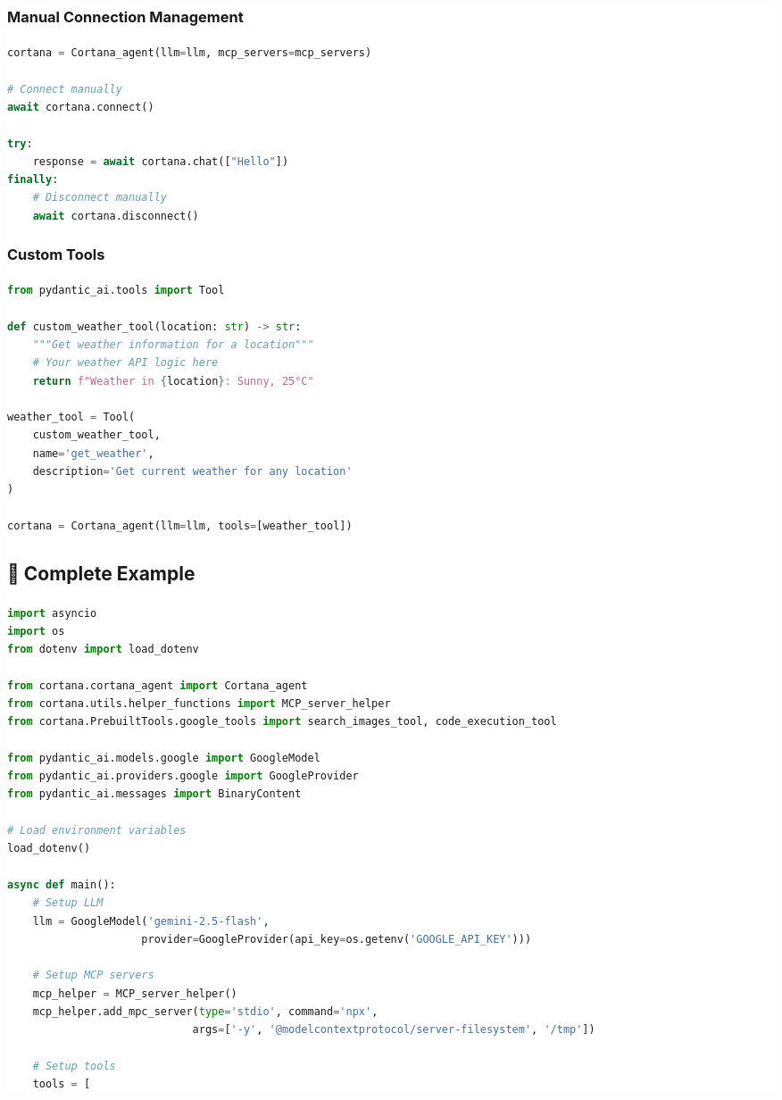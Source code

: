 ### Manual Connection Management

```python
cortana = Cortana_agent(llm=llm, mcp_servers=mcp_servers)

# Connect manually
await cortana.connect()

try:
    response = await cortana.chat(["Hello"])
finally:
    # Disconnect manually
    await cortana.disconnect()
```

### Custom Tools

```python
from pydantic_ai.tools import Tool

def custom_weather_tool(location: str) -> str:
    """Get weather information for a location"""
    # Your weather API logic here
    return f"Weather in {location}: Sunny, 25°C"

weather_tool = Tool(
    custom_weather_tool,
    name='get_weather',
    description='Get current weather for any location'
)

cortana = Cortana_agent(llm=llm, tools=[weather_tool])
```

## 📝 Complete Example

```python
import asyncio
import os
from dotenv import load_dotenv

from cortana.cortana_agent import Cortana_agent
from cortana.utils.helper_functions import MCP_server_helper
from cortana.PrebuiltTools.google_tools import search_images_tool, code_execution_tool

from pydantic_ai.models.google import GoogleModel
from pydantic_ai.providers.google import GoogleProvider
from pydantic_ai.messages import BinaryContent

# Load environment variables
load_dotenv()

async def main():
    # Setup LLM
    llm = GoogleModel('gemini-2.5-flash', 
                     provider=GoogleProvider(api_key=os.getenv('GOOGLE_API_KEY')))
    
    # Setup MCP servers
    mcp_helper = MCP_server_helper()
    mcp_helper.add_mpc_server(type='stdio', command='npx', 
                             args=['-y', '@modelcontextprotocol/server-filesystem', '/tmp'])
    
    # Setup tools
    tools = [
```